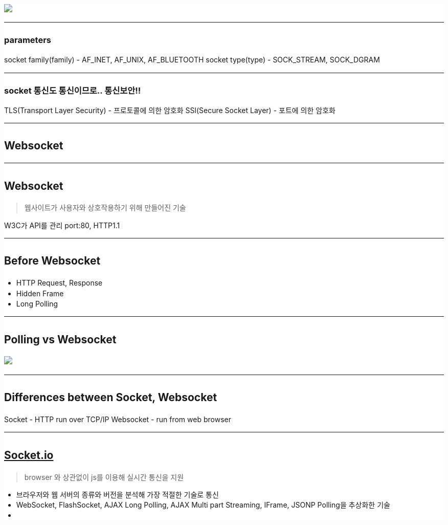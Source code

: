 ![](../img/csssocket1.1.png)

---
### parameters
socket family(family) - AF_INET, AF_UNIX, AF_BLUETOOTH
socket type(type) - SOCK_STREAM, SOCK_DGRAM

---
### socket 통신도 통신이므로.. 통신보안!!
TLS(Transport Layer Security) - 프로토콜에 의한 암호화
SSl(Secure Socket Layer) - 포트에 의한 암호화

---
## Websocket

---
## Websocket
> 웹사이트가 사용자와 상호작용하기 위해 만들어진 기술

W3C가 API를 관리
port:80, HTTP1.1


---
## Before Websocket
- HTTP Request, Response
- Hidden Frame
- Long Polling

---
## Polling vs Websocket
![](http://d2.naver.com/content/images/2015/06/helloworld-1336-1-1.png)



---
## Differences between Socket, Websocket
Socket - HTTP run over TCP/IP
Websocket - run from web browser

---
## [Socket.io](https://socket.io/)
> browser 와 상관없이 js를 이용해 실시간 통신을 지원

- 브라우저와 웹 서버의 종류와 버전을 분석해 가장 적절한 기술로 통신
- WebSocket, FlashSocket, AJAX Long Polling, AJAX Multi part Streaming, IFrame, JSONP Polling을 추상화한 기술
- 
